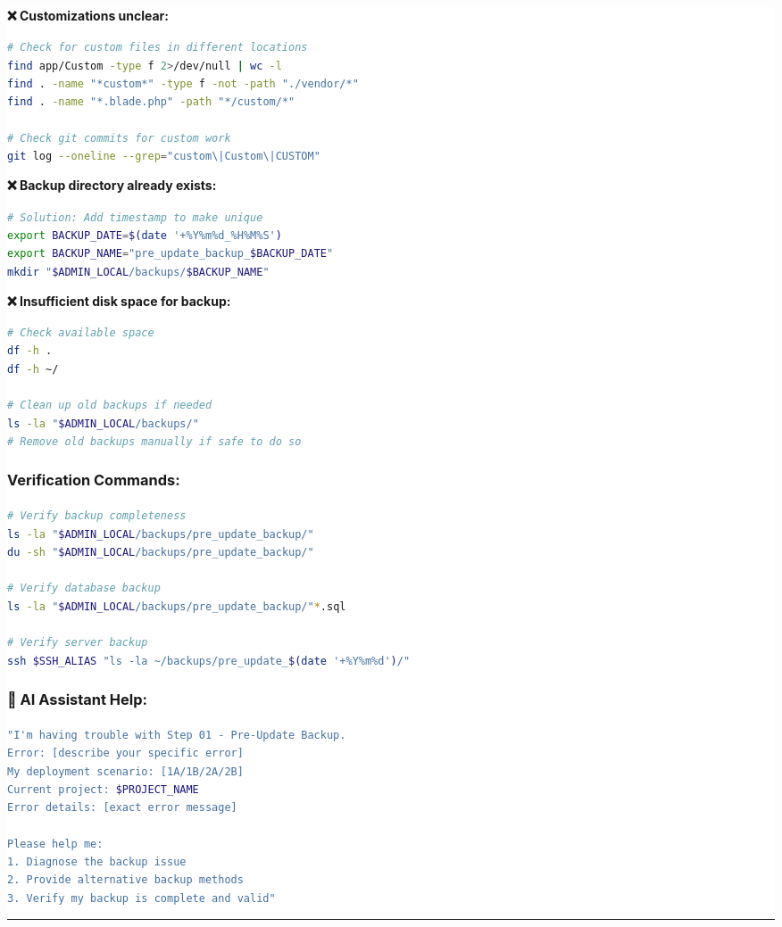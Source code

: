**❌ Customizations unclear:**
```bash
# Check for custom files in different locations
find app/Custom -type f 2>/dev/null | wc -l
find . -name "*custom*" -type f -not -path "./vendor/*"
find . -name "*.blade.php" -path "*/custom/*"

# Check git commits for custom work
git log --oneline --grep="custom\|Custom\|CUSTOM"
```

**❌ Backup directory already exists:**
```bash
# Solution: Add timestamp to make unique
export BACKUP_DATE=$(date '+%Y%m%d_%H%M%S')
export BACKUP_NAME="pre_update_backup_$BACKUP_DATE"
mkdir "$ADMIN_LOCAL/backups/$BACKUP_NAME"
```

**❌ Insufficient disk space for backup:**
```bash
# Check available space
df -h .
df -h ~/

# Clean up old backups if needed
ls -la "$ADMIN_LOCAL/backups/"
# Remove old backups manually if safe to do so
```

### **Verification Commands:**
```bash
# Verify backup completeness
ls -la "$ADMIN_LOCAL/backups/pre_update_backup/"
du -sh "$ADMIN_LOCAL/backups/pre_update_backup/"

# Verify database backup
ls -la "$ADMIN_LOCAL/backups/pre_update_backup/"*.sql

# Verify server backup
ssh $SSH_ALIAS "ls -la ~/backups/pre_update_$(date '+%Y%m%d')/"
```

### **🤖 AI Assistant Help:**
```bash
"I'm having trouble with Step 01 - Pre-Update Backup.
Error: [describe your specific error]
My deployment scenario: [1A/1B/2A/2B]
Current project: $PROJECT_NAME
Error details: [exact error message]

Please help me:
1. Diagnose the backup issue
2. Provide alternative backup methods
3. Verify my backup is complete and valid"
```

---